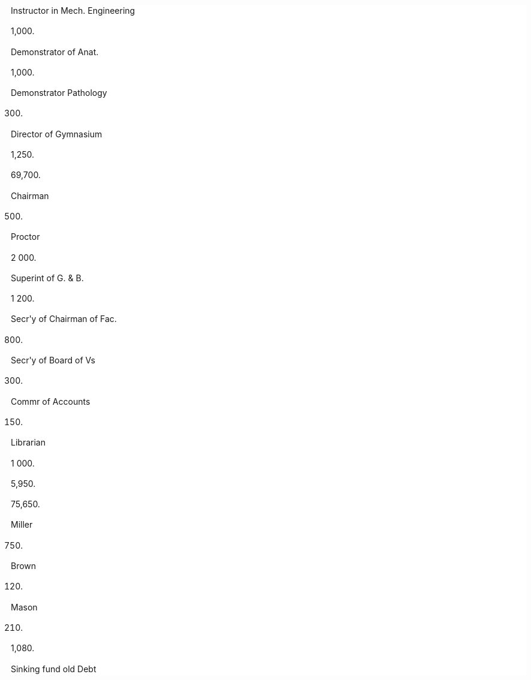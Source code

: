 Instructor in Mech. Engineering

1,000.

Demonstrator of Anat.

1,000.

Demonstrator Pathology

300.

Director of Gymnasium

1,250.

69,700.

Chairman

500.

Proctor

2 000.

Superint of G. & B.

1 200.

Secr'y of Chairman of Fac.

800.

Secr'y of Board of Vs

300.

Commr of Accounts

150.

Librarian

1 000.

5,950.

75,650.

Miller

750.

Brown

120.

Mason

210.

1,080.

Sinking fund old Debt
